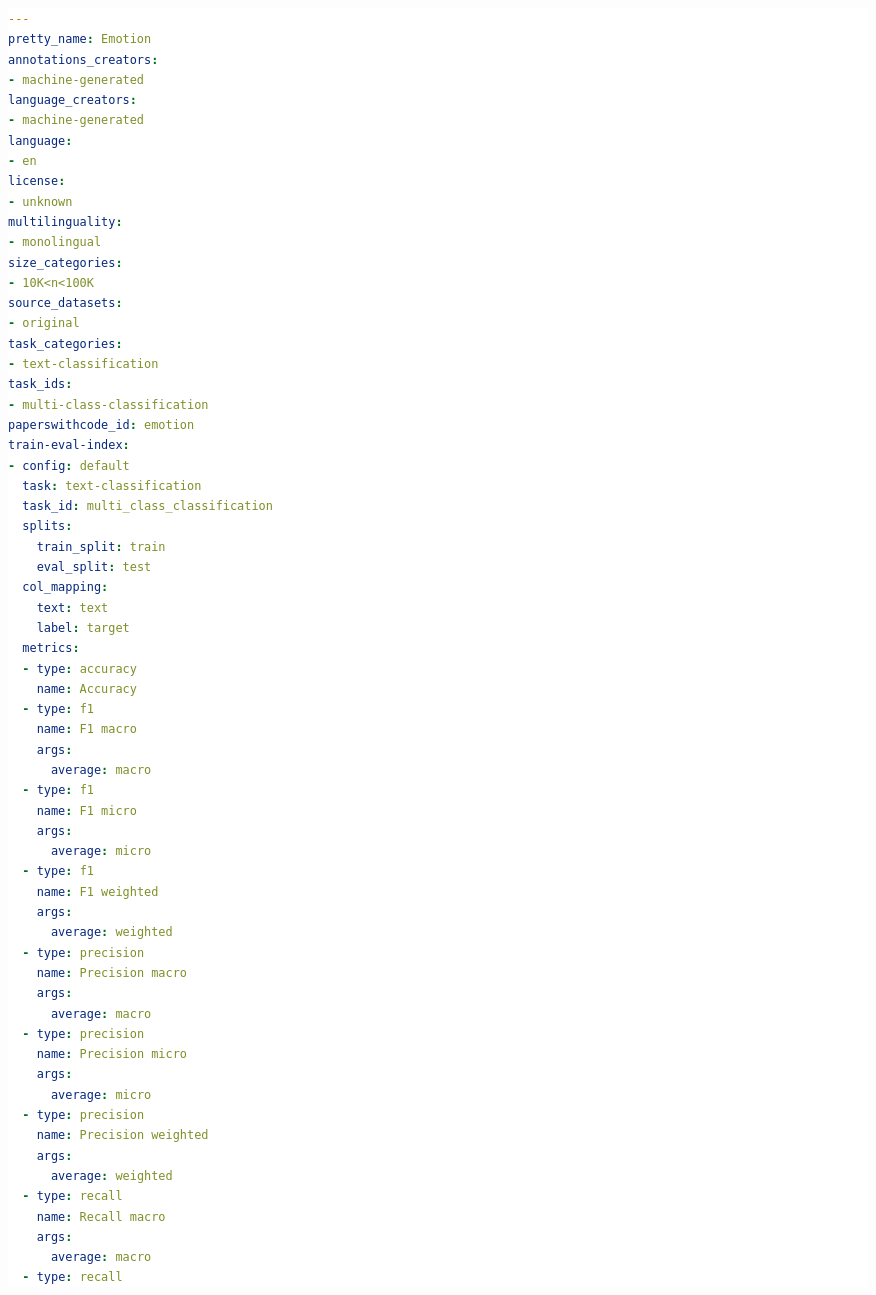 ```yaml
---
pretty_name: Emotion
annotations_creators:
- machine-generated
language_creators:
- machine-generated
language:
- en
license:
- unknown
multilinguality:
- monolingual
size_categories:
- 10K<n<100K
source_datasets:
- original
task_categories:
- text-classification
task_ids:
- multi-class-classification
paperswithcode_id: emotion
train-eval-index:
- config: default
  task: text-classification
  task_id: multi_class_classification
  splits:
    train_split: train
    eval_split: test
  col_mapping:
    text: text
    label: target
  metrics:
  - type: accuracy
    name: Accuracy
  - type: f1
    name: F1 macro
    args:
      average: macro
  - type: f1
    name: F1 micro
    args:
      average: micro
  - type: f1
    name: F1 weighted
    args:
      average: weighted
  - type: precision
    name: Precision macro
    args:
      average: macro
  - type: precision
    name: Precision micro
    args:
      average: micro
  - type: precision
    name: Precision weighted
    args:
      average: weighted
  - type: recall
    name: Recall macro
    args:
      average: macro
  - type: recall
```